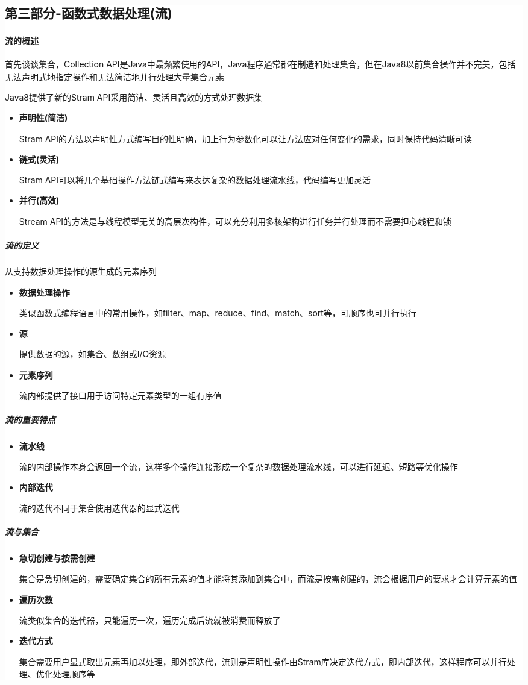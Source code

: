 

## **第三部分-函数式数据处理(流)**

#### **流的概述**

首先谈谈集合，Collection API是Java中最频繁使用的API，Java程序通常都在制造和处理集合，但在Java8以前集合操作并不完美，包括无法声明式地指定操作和无法简洁地并行处理大量集合元素

Java8提供了新的Stram API采用简洁、灵活且高效的方式处理数据集

- **声明性(简洁)**

  Stram API的方法以声明性方式编写目的性明确，加上行为参数化可以让方法应对任何变化的需求，同时保持代码清晰可读

- **链式(灵活)**

  Stram API可以将几个基础操作方法链式编写来表达复杂的数据处理流水线，代码编写更加灵活

- **并行(高效)**

  Stream API的方法是与线程模型无关的高层次构件，可以充分利用多核架构进行任务并行处理而不需要担心线程和锁

##### **流的定义**

从支持数据处理操作的源生成的元素序列

- **数据处理操作**

  类似函数式编程语言中的常用操作，如filter、map、reduce、find、match、sort等，可顺序也可并行执行

- **源**

  提供数据的源，如集合、数组或I/O资源

- **元素序列**

  流内部提供了接口用于访问特定元素类型的一组有序值

##### **流的重要特点**

- **流水线**

  流的内部操作本身会返回一个流，这样多个操作连接形成一个复杂的数据处理流水线，可以进行延迟、短路等优化操作

- **内部迭代**

  流的迭代不同于集合使用迭代器的显式迭代

##### **流与集合**

- **急切创建与按需创建**

  集合是急切创建的，需要确定集合的所有元素的值才能将其添加到集合中，而流是按需创建的，流会根据用户的要求才会计算元素的值

- **遍历次数**

  流类似集合的迭代器，只能遍历一次，遍历完成后流就被消费而释放了

- **迭代方式**

  集合需要用户显式取出元素再加以处理，即外部迭代，流则是声明性操作由Stram库决定迭代方式，即内部迭代，这样程序可以并行处理、优化处理顺序等
